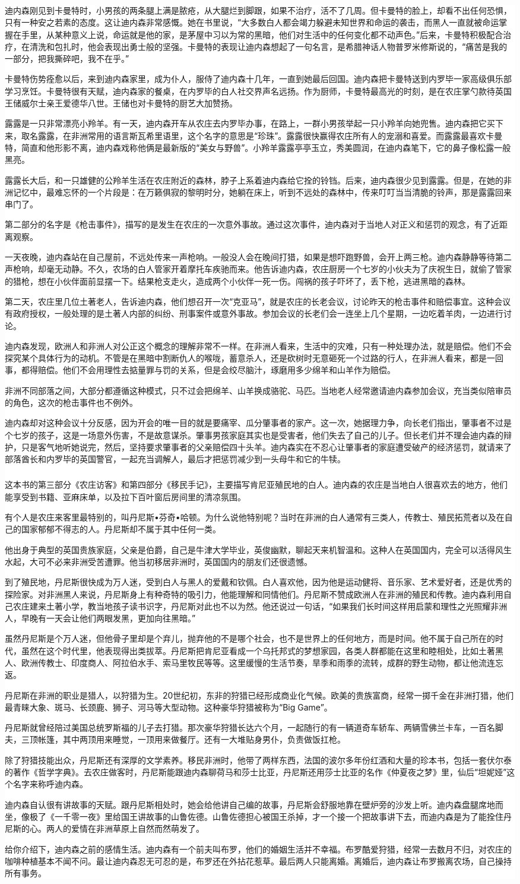 迪内森刚见到卡曼特时，小男孩的两条腿上满是脓疮，从大腿烂到脚跟，如果不治疗，活不了几周。但卡曼特的脸上，却看不出任何恐惧，只有一种安之若素的态度。这让迪内森非常感慨。她在书里说，“大多数白人都会竭力躲避未知世界和命运的袭击，而黑人一直就被命运掌握在手里，从某种意义上说，命运就是他的家，是茅屋中习以为常的黑暗，他们对生活中的任何变化都不动声色。”后来，卡曼特积极配合治疗，在清洗和包扎时，他会表现出勇士般的坚强。卡曼特的表现让迪内森想起了一句名言，是希腊神话人物普罗米修斯说的，“痛苦是我的一部分，把我撕碎吧，我不在乎。”

卡曼特伤势痊愈以后，来到迪内森家里，成为仆人，服侍了迪内森十几年，一直到她最后回国。迪内森把卡曼特送到内罗毕一家高级俱乐部学习烹饪。卡曼特很有天赋，迪内森家的餐桌，在内罗毕的白人社交界声名远扬。作为厨师，卡曼特最高光的时刻，是在农庄掌勺款待英国王储威尔士亲王爱德华八世。王储也对卡曼特的厨艺大加赞扬。

露露是一只非常漂亮小羚羊。有一天，迪内森开车从农庄去内罗毕办事，在路上，一群小男孩举起一只小羚羊向她兜售。迪内森把它买下来，取名露露，在非洲常用的语言斯瓦希里语里，这个名字的意思是“珍珠”。露露很快赢得农庄所有人的宠溺和喜爱。而露露最喜欢卡曼特，简直和他形影不离，迪内森戏称他俩是最新版的“美女与野兽”。小羚羊露露亭亭玉立，秀美圆润，在迪内森笔下，它的鼻子像松露一般黑亮。

露露长大后，和一只雄健的公羚羊生活在农庄附近的森林，脖子上系着迪内森给它拴的铃铛。后来，迪内森很少见到露露。但是，在她的非洲记忆中，最难忘怀的一个片段是：在万籁俱寂的黎明时分，她躺在床上，听到不远处的森林中，传来叮叮当当清脆的铃声，那是露露回来串门了。

第二部分的名字是《枪击事件》，描写的是发生在农庄的一次意外事故。通过这次事件，迪内森对于当地人对正义和惩罚的观念，有了近距离观察。

一天夜晚，迪内森站在自己屋前，不远处传来一声枪响。一般没人会在晚间打猎，如果是想吓跑野兽，会开上两三枪。迪内森静静等待第二声枪响，却毫无动静。不久，农场的白人管家开着摩托车疾驰而来。他告诉迪内森，农庄厨房一个七岁的小伙夫为了庆祝生日，就偷了管家的猎枪，想在小伙伴面前显摆一下。结果枪支走火，造成两个小伙伴一死一伤。闯祸的孩子吓坏了，丢下枪，逃进黑暗的森林。

第二天，农庄里几位土著老人，告诉迪内森，他们想召开一次“克亚马”，就是农庄的长老会议，讨论昨天的枪击事件和赔偿事宜。这种会议有政府授权，一般处理的是土著人内部的纠纷、刑事案件或意外事故。参加会议的长老们会一连坐上几个星期，一边吃着羊肉，一边进行讨论。

迪内森发现，欧洲人和非洲人对公正这个概念的理解非常不一样。在非洲人看来，生活中的灾难，只有一种处理办法，就是赔偿。他们不会探究某个具体行为的动机。不管是在黑暗中割断仇人的喉咙，蓄意杀人，还是砍树时无意砸死一个过路的行人，在非洲人看来，都是一回事，都得赔偿。他们不会用理性去掂量罪与罚的关系，但是会绞尽脑汁，琢磨用多少绵羊和山羊作为赔偿。

非洲不同部落之间，大部分都遵循这种模式，只不过会把绵羊、山羊换成骆驼、马匹。当地老人经常邀请迪内森参加会议，充当类似陪审员的角色，这次的枪击事件也不例外。

迪内森却对这种会议十分反感，因为开会的唯一目的就是要痛宰、瓜分肇事者的家产。这一次，她据理力争，向长老们指出，肇事者不过是个七岁的孩子，这是一场意外伤害，不是故意谋杀。肇事男孩家庭其实也是受害者，他们失去了自己的儿子。但长老们并不理会迪内森的辩护，只是客气地听她说完，然后，坚持要求肇事者的父亲赔偿四十头羊。迪内森实在不忍心让肇事者的家庭遭受破产的经济惩罚，就请来了部落酋长和内罗毕的英国警官，一起充当调解人，最后才把惩罚减少到一头母牛和它的牛犊。

###  



这本书的第三部分《农庄访客》和第四部分《移民手记》，主要描写肯尼亚殖民地的白人。迪内森的农庄是当地白人很喜欢去的地方，他们能享受到书籍、亚麻床单，以及拉下百叶窗后房间里的清凉氛围。

有个人是农庄来客里最特别的，叫丹尼斯•芬奇•哈顿。为什么说他特别呢？当时在非洲的白人通常有三类人，传教士、殖民拓荒者以及在自己的国家郁郁不得志的人。丹尼斯却不属于其中任何一类。

他出身于典型的英国贵族家庭，父亲是伯爵，自己是牛津大学毕业，英俊幽默，聊起天来机智温和。这种人在英国国内，完全可以活得风生水起，大可不必来非洲受苦遭罪。他当初移居非洲时，英国国内的朋友们还很遗憾。

到了殖民地，丹尼斯很快成为万人迷，受到白人与黑人的爱戴和钦佩。白人喜欢他，因为他是运动健将、音乐家、艺术爱好者，还是优秀的探险家。对非洲黑人来说，丹尼斯身上有种奇特的吸引力，他能理解和同情他们。丹尼斯不赞成欧洲人在非洲的殖民和传教。迪内森利用自己农庄建来土著小学，教当地孩子读书识字，丹尼斯对此也不以为然。他还说过一句话，“如果我们长时间这样用启蒙和理性之光照耀非洲人，早晚有一天会让他们两眼发黑，更加向往黑暗。”

虽然丹尼斯是个万人迷，但他骨子里却是个弃儿，抛弃他的不是哪个社会，也不是世界上的任何地方，而是时间。他不属于自己所在的时代，虽然在这个时代里，他表现得出类拔萃。丹尼斯把肯尼亚看成一个乌托邦式的梦想家园，各类人群都能在这里和睦相处，比如土著黑人、欧洲传教士、印度商人、阿拉伯水手、索马里牧民等等。这里缓慢的生活节奏，旱季和雨季的流转，成群的野生动物，都让他流连忘返。

丹尼斯在非洲的职业是猎人，以狩猎为生。20世纪初，东非的狩猎已经形成商业化气候。欧美的贵族富商，经常一掷千金在非洲打猎，他们最青睐大象、斑马、长颈鹿、狮子、河马等大型动物。这种豪华狩猎被称为“Big Game”。

丹尼斯就曾经陪过美国总统罗斯福的儿子去打猎。那次豪华狩猎长达六个月，一起随行的有一辆道奇车轿车、两辆雪佛兰卡车，一百名脚夫，三顶帐篷，其中两顶用来睡觉，一顶用来做餐厅。还有一大堆贴身男仆，负责做饭扛枪。

除了狩猎技能出众，丹尼斯还有深厚的文学素养。移民非洲时，他带了两样东西，法国的波尔多年份红酒和大量的珍本书，包括一套伏尔泰的著作《哲学字典》。去农庄做客时，丹尼斯能跟迪内森聊荷马和莎士比亚，丹尼斯还用莎士比亚的名作《仲夏夜之梦》里，仙后“坦妮娅”这个名字来称呼迪内森。

迪内森自认很有讲故事的天赋。跟丹尼斯相处时，她会给他讲自己编的故事，丹尼斯会舒服地靠在壁炉旁的沙发上听。迪内森盘腿席地而坐，像极了《一千零一夜》里给国王讲故事的山鲁佐德。山鲁佐德担心被国王杀掉，才一个接一个把故事讲下去，而迪内森是为了能拴住丹尼斯的心。两人的爱情在非洲草原上自然而然萌发了。

给你介绍下，迪内森之前的感情生活。迪内森有一个前夫叫布罗，他们的婚姻生活并不幸福。布罗酷爱狩猎，经常一去数月不归，对农庄的咖啡种植基本不闻不问。最让迪内森忍无可忍的是，布罗还在外拈花惹草。最后两人只能离婚。离婚后，迪内森让布罗搬离农场，自己操持所有事务。
